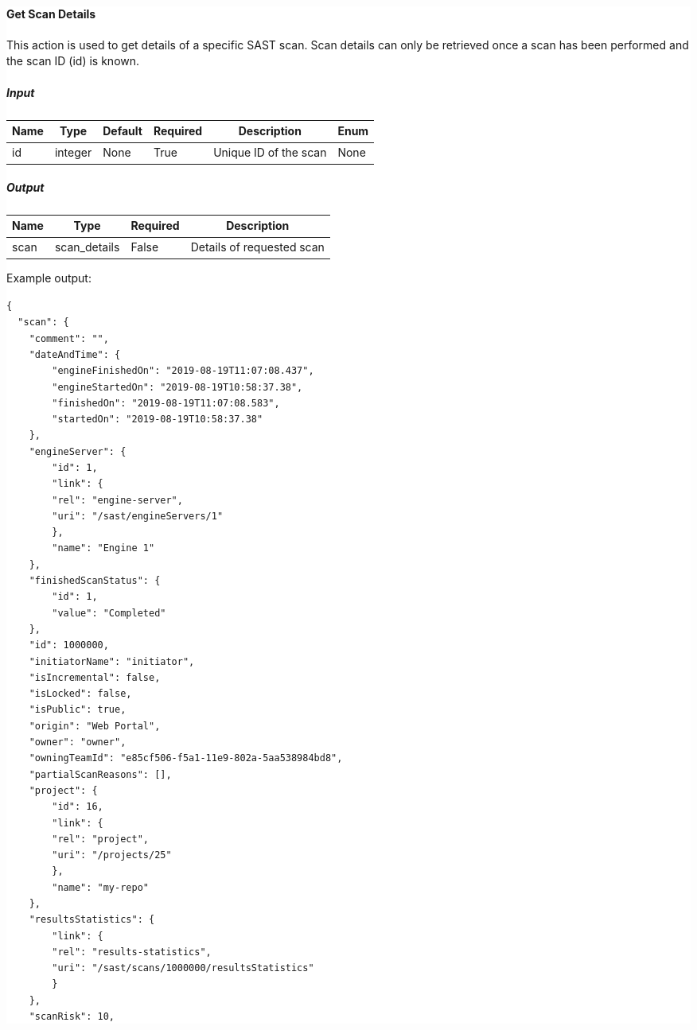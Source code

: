 #### Get Scan Details

This action is used to get details of a specific SAST scan. Scan details can only be retrieved once a scan has been performed and the scan ID (id) is known.

##### Input

|Name|Type|Default|Required|Description|Enum|
|----|----|-------|--------|-----------|----|
|id|integer|None|True|Unique ID of the scan|None|

##### Output

|Name|Type|Required|Description|
|----|----|--------|-----------|
|scan|scan_details|False|Details of requested scan|

Example output:

```
{
  "scan": {
    "comment": "",
    "dateAndTime": {
        "engineFinishedOn": "2019-08-19T11:07:08.437",
        "engineStartedOn": "2019-08-19T10:58:37.38",
        "finishedOn": "2019-08-19T11:07:08.583",
        "startedOn": "2019-08-19T10:58:37.38"
    },
    "engineServer": {
        "id": 1,
        "link": {
        "rel": "engine-server",
        "uri": "/sast/engineServers/1"
        },
        "name": "Engine 1"
    },
    "finishedScanStatus": {
        "id": 1,
        "value": "Completed"
    },
    "id": 1000000,
    "initiatorName": "initiator",
    "isIncremental": false,
    "isLocked": false,
    "isPublic": true,
    "origin": "Web Portal",
    "owner": "owner",
    "owningTeamId": "e85cf506-f5a1-11e9-802a-5aa538984bd8",
    "partialScanReasons": [],
    "project": {
        "id": 16,
        "link": {
        "rel": "project",
        "uri": "/projects/25"
        },
        "name": "my-repo"
    },
    "resultsStatistics": {
        "link": {
        "rel": "results-statistics",
        "uri": "/sast/scans/1000000/resultsStatistics"
        }
    },
    "scanRisk": 10,
```